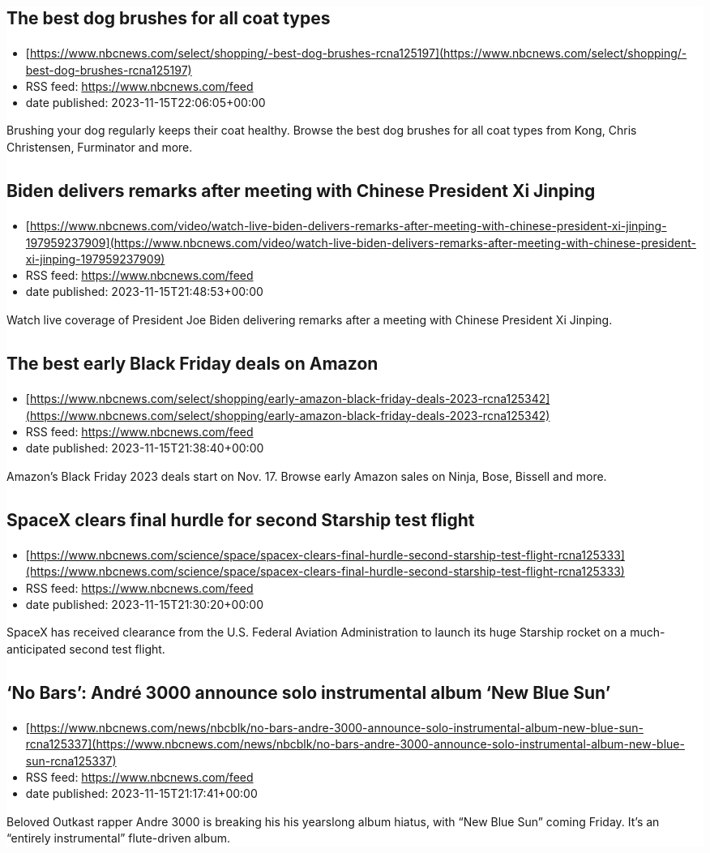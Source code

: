 ## The best dog brushes for all coat types
 - [https://www.nbcnews.com/select/shopping/-best-dog-brushes-rcna125197](https://www.nbcnews.com/select/shopping/-best-dog-brushes-rcna125197)
 - RSS feed: https://www.nbcnews.com/feed
 - date published: 2023-11-15T22:06:05+00:00

Brushing your dog regularly keeps their coat healthy. Browse the best dog brushes for all coat types from Kong, Chris Christensen, Furminator and more.

## Biden delivers remarks after meeting with Chinese President Xi Jinping
 - [https://www.nbcnews.com/video/watch-live-biden-delivers-remarks-after-meeting-with-chinese-president-xi-jinping-197959237909](https://www.nbcnews.com/video/watch-live-biden-delivers-remarks-after-meeting-with-chinese-president-xi-jinping-197959237909)
 - RSS feed: https://www.nbcnews.com/feed
 - date published: 2023-11-15T21:48:53+00:00

Watch live coverage of President Joe Biden delivering remarks after a meeting with Chinese President Xi Jinping.

## The best early Black Friday deals on Amazon
 - [https://www.nbcnews.com/select/shopping/early-amazon-black-friday-deals-2023-rcna125342](https://www.nbcnews.com/select/shopping/early-amazon-black-friday-deals-2023-rcna125342)
 - RSS feed: https://www.nbcnews.com/feed
 - date published: 2023-11-15T21:38:40+00:00

Amazon’s Black Friday 2023 deals start on Nov. 17.  Browse early Amazon sales on Ninja, Bose, Bissell and more.

## SpaceX clears final hurdle for second Starship test flight
 - [https://www.nbcnews.com/science/space/spacex-clears-final-hurdle-second-starship-test-flight-rcna125333](https://www.nbcnews.com/science/space/spacex-clears-final-hurdle-second-starship-test-flight-rcna125333)
 - RSS feed: https://www.nbcnews.com/feed
 - date published: 2023-11-15T21:30:20+00:00

SpaceX has received clearance from the U.S. Federal Aviation Administration to launch its huge Starship rocket on a much-anticipated second test flight.

## ‘No Bars’: André 3000 announce solo instrumental album ‘New Blue Sun’
 - [https://www.nbcnews.com/news/nbcblk/no-bars-andre-3000-announce-solo-instrumental-album-new-blue-sun-rcna125337](https://www.nbcnews.com/news/nbcblk/no-bars-andre-3000-announce-solo-instrumental-album-new-blue-sun-rcna125337)
 - RSS feed: https://www.nbcnews.com/feed
 - date published: 2023-11-15T21:17:41+00:00

Beloved Outkast rapper Andre 3000 is breaking his his yearslong album hiatus, with “New Blue Sun” coming Friday. It’s an “entirely instrumental” flute-driven album.
